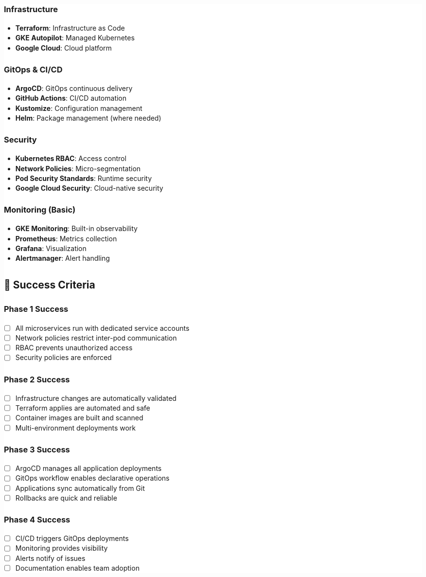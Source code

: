 ### Infrastructure
- **Terraform**: Infrastructure as Code
- **GKE Autopilot**: Managed Kubernetes
- **Google Cloud**: Cloud platform

### GitOps & CI/CD
- **ArgoCD**: GitOps continuous delivery
- **GitHub Actions**: CI/CD automation
- **Kustomize**: Configuration management
- **Helm**: Package management (where needed)

### Security
- **Kubernetes RBAC**: Access control
- **Network Policies**: Micro-segmentation
- **Pod Security Standards**: Runtime security
- **Google Cloud Security**: Cloud-native security

### Monitoring (Basic)
- **GKE Monitoring**: Built-in observability
- **Prometheus**: Metrics collection
- **Grafana**: Visualization
- **Alertmanager**: Alert handling

## 🎯 Success Criteria

### Phase 1 Success
- [ ] All microservices run with dedicated service accounts
- [ ] Network policies restrict inter-pod communication
- [ ] RBAC prevents unauthorized access
- [ ] Security policies are enforced

### Phase 2 Success
- [ ] Infrastructure changes are automatically validated
- [ ] Terraform applies are automated and safe
- [ ] Container images are built and scanned
- [ ] Multi-environment deployments work

### Phase 3 Success
- [ ] ArgoCD manages all application deployments
- [ ] GitOps workflow enables declarative operations
- [ ] Applications sync automatically from Git
- [ ] Rollbacks are quick and reliable

### Phase 4 Success
- [ ] CI/CD triggers GitOps deployments
- [ ] Monitoring provides visibility
- [ ] Alerts notify of issues
- [ ] Documentation enables team adoption
